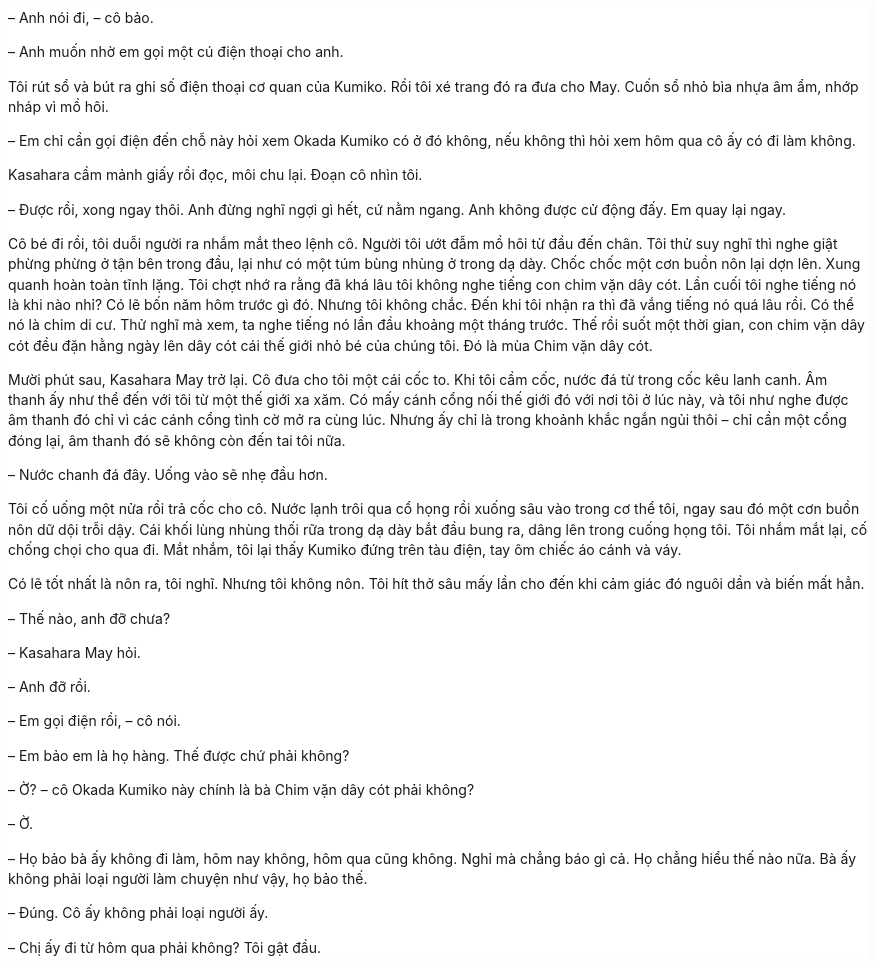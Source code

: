 – Anh nói đi, – cô bảo.

– Anh muốn nhờ em gọi một cú điện thoại cho anh.

Tôi rút sổ và bút ra ghi số điện thoại cơ quan của Kumiko. Rồi tôi xé trang đó ra đưa cho May. Cuốn sổ nhỏ bìa nhựa âm ẩm, nhớp nháp vì mồ hôi.

– Em chỉ cần gọi điện đến chỗ này hỏi xem Okada Kumiko có ở đó không, nếu không thì hỏi xem hôm qua cô ấy có đi làm không.

Kasahara cầm mảnh giấy rồi đọc, môi chu lại. Đoạn cô nhìn tôi.

– Được rồi, xong ngay thôi. Anh đừng nghĩ ngợi gì hết, cứ nằm ngang. Anh không được cử động đấy. Em quay lại ngay.

Cô bé đi rồi, tôi duỗi người ra nhắm mắt theo lệnh cô. Người tôi ướt đẫm mồ hôi từ đầu đến chân. Tôi thử suy nghĩ thì nghe giật phừng phừng ở tận bên trong đầu, lại như có một túm bùng nhùng ở trong dạ dày. Chốc chốc một cơn buồn nôn lại dợn lên. Xung quanh hoàn toàn tĩnh lặng. Tôi chợt nhớ ra rằng đã khá lâu tôi không nghe tiếng con chim vặn dây cót. Lần cuối tôi nghe tiếng nó là khi nào nhỉ? Có lẽ bốn năm hôm trước gì đó. Nhưng tôi không chắc. Đến khi tôi nhận ra thì đã vắng tiếng nó quá lâu rồi. Có thể nó là chim di cư. Thử nghĩ mà xem, ta nghe tiếng nó lần đầu khoảng một tháng trước. Thế rồi suốt một thời gian, con chim vặn dây cót đều đặn hằng ngày lên dây cót cái thế giới nhỏ bé của chúng tôi. Đó là mùa Chim vặn dây cót.

Mười phút sau, Kasahara May trở lại. Cô đưa cho tôi một cái cốc to. Khi tôi cầm cốc, nước đá từ trong cốc kêu lanh canh. Âm thanh ấy như thể đến với tôi từ một thế giới xa xăm. Có mấy cánh cổng nối thế giới đó với nơi tôi ở lúc này, và tôi như nghe được âm thanh đó chỉ vì các cánh cổng tình cờ mở ra cùng lúc. Nhưng ấy chỉ là trong khoảnh khắc ngắn ngủi thôi – chỉ cần một cổng đóng lại, âm thanh đó sẽ không còn đến tai tôi nữa.

– Nước chanh đá đây. Uống vào sẽ nhẹ đầu hơn.

Tôi cố uống một nửa rồi trả cốc cho cô. Nước lạnh trôi qua cổ họng rồi xuống sâu vào trong cơ thể tôi, ngay sau đó một cơn buồn nôn dữ dội trỗi dậy. Cái khối lùng nhùng thối rữa trong dạ dày bắt đầu bung ra, dâng lên trong cuống họng tôi. Tôi nhắm mắt lại, cố chống chọi cho qua đi. Mắt nhắm, tôi lại thấy Kumiko đứng trên tàu điện, tay ôm chiếc áo cánh và váy.

Có lẽ tốt nhất là nôn ra, tôi nghĩ. Nhưng tôi không nôn. Tôi hít thở sâu mấy lần cho đến khi cảm giác đó nguôi dần và biến mất hẳn.

– Thế nào, anh đỡ chưa?

– Kasahara May hỏi.

– Anh đỡ rồi.

– Em gọi điện rồi, – cô nói.

– Em bảo em là họ hàng. Thế được chứ phải không?

– Ờ? – cô Okada Kumiko này chính là bà Chim vặn dây cót phải không?

– Ờ.

– Họ bảo bà ấy không đi làm, hôm nay không, hôm qua cũng không. Nghỉ mà chẳng báo gì cả. Họ chẳng hiểu thế nào nữa. Bà ấy không phải loại người làm chuyện như vậy, họ bảo thế.

– Đúng. Cô ấy không phải loại người ấy.

– Chị ấy đi từ hôm qua phải không? Tôi gật đầu.
